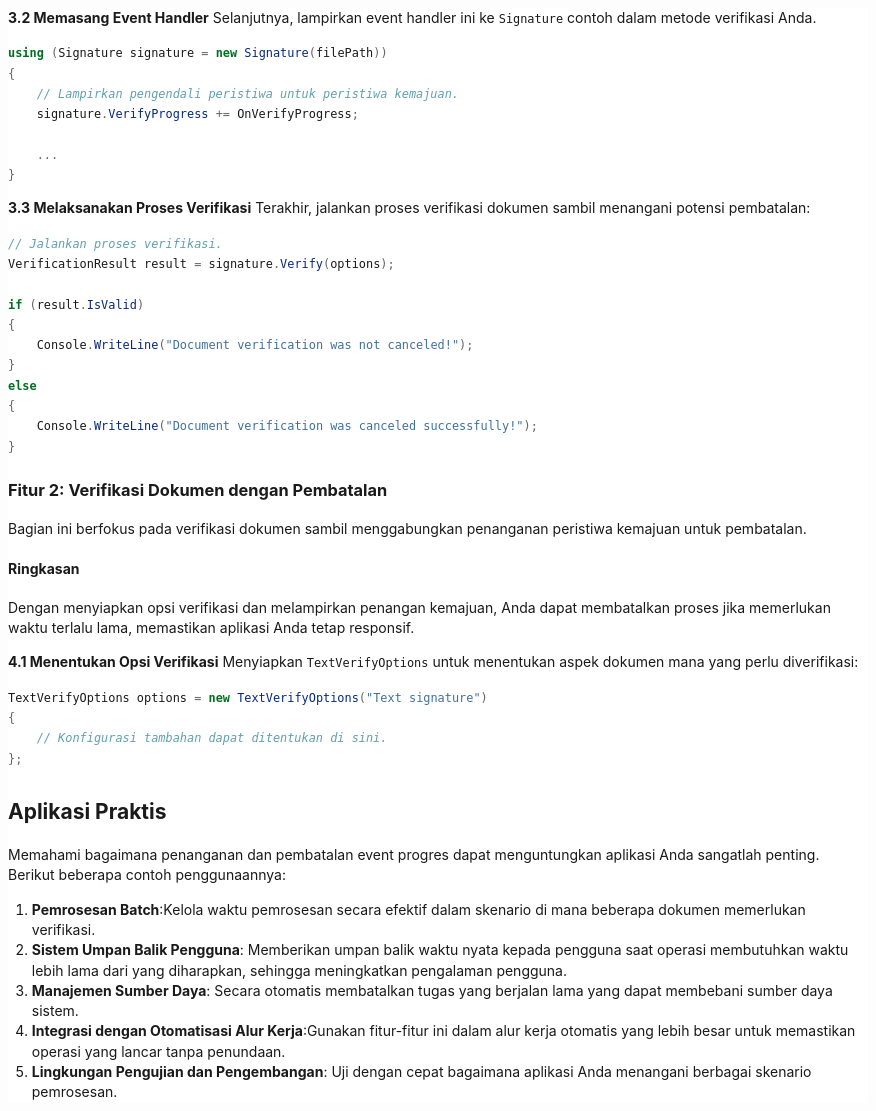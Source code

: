 **3.2 Memasang Event Handler**
Selanjutnya, lampirkan event handler ini ke `Signature` contoh dalam metode verifikasi Anda.
```csharp
using (Signature signature = new Signature(filePath))
{
    // Lampirkan pengendali peristiwa untuk peristiwa kemajuan.
    signature.VerifyProgress += OnVerifyProgress;

    ...
}
```

**3.3 Melaksanakan Proses Verifikasi**
Terakhir, jalankan proses verifikasi dokumen sambil menangani potensi pembatalan:
```csharp
// Jalankan proses verifikasi.
VerificationResult result = signature.Verify(options);

if (result.IsValid)
{
    Console.WriteLine("Document verification was not canceled!");
}
else
{
    Console.WriteLine("Document verification was canceled successfully!");
}
```

### Fitur 2: Verifikasi Dokumen dengan Pembatalan
Bagian ini berfokus pada verifikasi dokumen sambil menggabungkan penanganan peristiwa kemajuan untuk pembatalan.

#### Ringkasan
Dengan menyiapkan opsi verifikasi dan melampirkan penangan kemajuan, Anda dapat membatalkan proses jika memerlukan waktu terlalu lama, memastikan aplikasi Anda tetap responsif.

**4.1 Menentukan Opsi Verifikasi**
Menyiapkan `TextVerifyOptions` untuk menentukan aspek dokumen mana yang perlu diverifikasi:
```csharp
TextVerifyOptions options = new TextVerifyOptions("Text signature")
{
    // Konfigurasi tambahan dapat ditentukan di sini.
};
```

## Aplikasi Praktis

Memahami bagaimana penanganan dan pembatalan event progres dapat menguntungkan aplikasi Anda sangatlah penting. Berikut beberapa contoh penggunaannya:
1. **Pemrosesan Batch**:Kelola waktu pemrosesan secara efektif dalam skenario di mana beberapa dokumen memerlukan verifikasi.
2. **Sistem Umpan Balik Pengguna**: Memberikan umpan balik waktu nyata kepada pengguna saat operasi membutuhkan waktu lebih lama dari yang diharapkan, sehingga meningkatkan pengalaman pengguna.
3. **Manajemen Sumber Daya**: Secara otomatis membatalkan tugas yang berjalan lama yang dapat membebani sumber daya sistem.
4. **Integrasi dengan Otomatisasi Alur Kerja**:Gunakan fitur-fitur ini dalam alur kerja otomatis yang lebih besar untuk memastikan operasi yang lancar tanpa penundaan.
5. **Lingkungan Pengujian dan Pengembangan**: Uji dengan cepat bagaimana aplikasi Anda menangani berbagai skenario pemrosesan.
